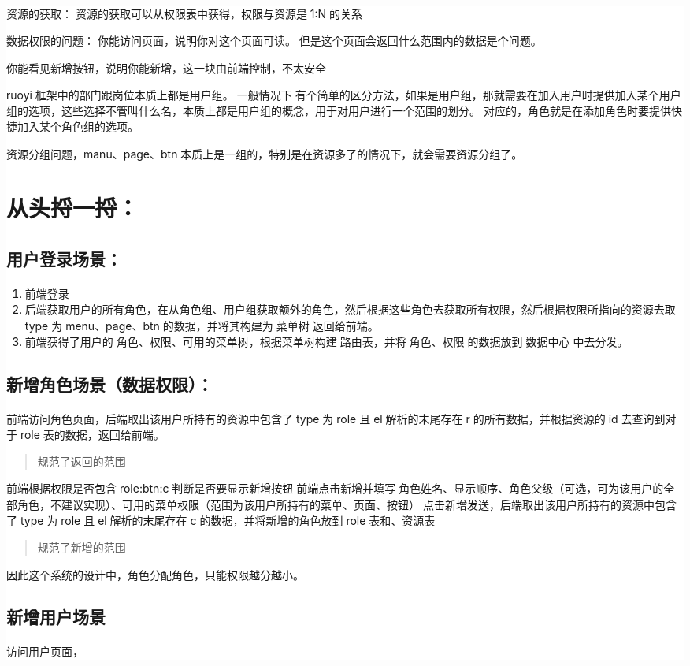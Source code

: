 资源的获取：
资源的获取可以从权限表中获得，权限与资源是 1:N 的关系


数据权限的问题：
你能访问页面，说明你对这个页面可读。
但是这个页面会返回什么范围内的数据是个问题。

你能看见新增按钮，说明你能新增，这一块由前端控制，不太安全

ruoyi 框架中的部门跟岗位本质上都是用户组。
一般情况下
有个简单的区分方法，如果是用户组，那就需要在加入用户时提供加入某个用户组的选项，这些选择不管叫什么名，本质上都是用户组的概念，用于对用户进行一个范围的划分。
对应的，角色就是在添加角色时要提供快捷加入某个角色组的选项。

资源分组问题，manu、page、btn 本质上是一组的，特别是在资源多了的情况下，就会需要资源分组了。

# 从头捋一捋：
## 用户登录场景：
1. 前端登录
2. 后端获取用户的所有角色，在从角色组、用户组获取额外的角色，然后根据这些角色去获取所有权限，然后根据权限所指向的资源去取 type 为 menu、page、btn 的数据，并将其构建为 菜单树 返回给前端。
3. 前端获得了用户的 角色、权限、可用的菜单树，根据菜单树构建 路由表，并将 角色、权限 的数据放到 数据中心 中去分发。

## 新增角色场景（数据权限）：
前端访问角色页面，后端取出该用户所持有的资源中包含了 type 为 role 且 el 解析的末尾存在 r 的所有数据，并根据资源的 id 去查询到对于 role 表的数据，返回给前端。
> 规范了返回的范围

前端根据权限是否包含 role:btn:c 判断是否要显示新增按钮
前端点击新增并填写 角色姓名、显示顺序、角色父级（可选，可为该用户的全部角色，不建议实现）、可用的菜单权限（范围为该用户所持有的菜单、页面、按钮）
点击新增发送，后端取出该用户所持有的资源中包含了 type 为 role 且 el 解析的末尾存在 c 的数据，并将新增的角色放到 role 表和、资源表
> 规范了新增的范围

因此这个系统的设计中，角色分配角色，只能权限越分越小。



## 新增用户场景
访问用户页面，